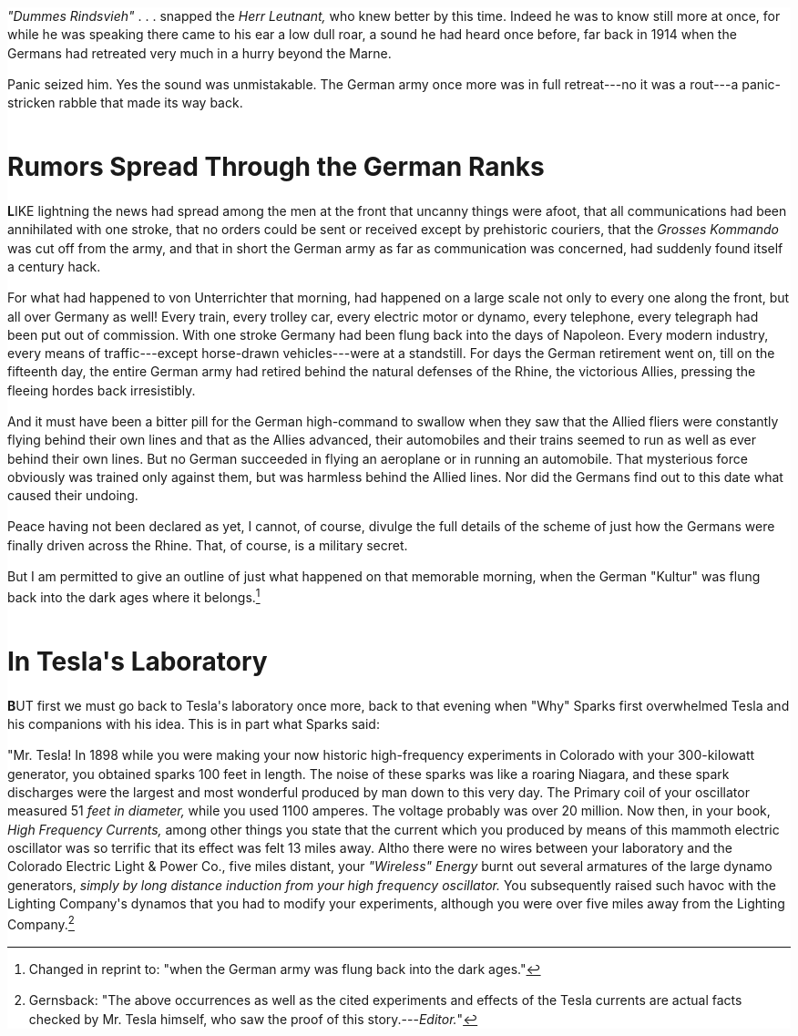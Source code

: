 *"Dummes Rindsvieh"* . . . snapped the *Herr Leutnant,* who knew better by this time. Indeed he was to know still more at once, for while he was speaking there came to his ear a low dull roar, a sound he had heard once before, far back in 1914 when the Germans had retreated very much in a hurry beyond the Marne.

Panic seized him. Yes the sound was unmistakable. The German army once more was in full retreat---no it was a rout---a panic-stricken rabble that made its way back.

# Rumors Spread Through the German Ranks

**L**IKE lightning the news had spread among the men at the front that uncanny things were afoot, that all communications had been annihilated with one stroke, that no orders could be sent or received except by prehistoric couriers, that the *Grosses Kommando* was cut off from the army, and that in short the German army as far as communication was concerned, had suddenly found itself a century hack.

For what had happened to von Unterrichter that morning, had happened on a large scale not only to every one along the front, but all over Germany as well! Every train, every trolley car, every electric motor or dynamo, every telephone, every telegraph had been put out of commission. With one stroke Germany had been flung back into the days of Napoleon. Every modern industry, every means of traffic---except horse-drawn vehicles---were at a standstill. For days the German retirement went on, till on the fifteenth day, the entire German army had retired behind the natural defenses of the Rhine, the victorious Allies, pressing the fleeing hordes back irresistibly.

And it must have been a bitter pill for the German high-command to swallow when they saw that the Allied fliers were constantly flying behind their own lines and that as the Allies advanced, their automobiles and their trains seemed to run as well as ever behind their own lines. But no German succeeded in flying an aeroplane or in running an automobile. That mysterious force obviously was trained only against them, but was harmless behind the Allied lines. Nor did the Germans find out to this date what caused their undoing.

Peace having not been declared as yet, I cannot, of course, divulge the full details of the scheme of just how the Germans were finally driven across the Rhine. That, of course, is a military secret.

But I am permitted to give an outline of just what happened on that memorable morning, when the German "Kultur" was flung back into the dark ages where it belongs.[^rpn]

# In Tesla's Laboratory

**B**UT first we must go back to Tesla's laboratory once more, back to that evening when "Why" Sparks first overwhelmed Tesla and his companions with his idea. This is in part what Sparks said:

"Mr. Tesla! In 1898 while you were making your now historic high-frequency experiments in Colorado with your 300-kiIowatt generator, you obtained sparks 100 feet in length. The noise of these sparks was like a roaring Niagara, and these spark discharges were the largest and most wonderful produced by man down to this very day. The Primary coil of your oscillator measured 51 *feet in diameter,* while you used 1100 amperes. The voltage probably was over 20 million. Now then, in your book, *High Frequency Currents,* among other things you state that the current which you produced by means of this mammoth electric oscillator was so terrific that its effect was felt 13 miles away. Altho there were no wires between your laboratory and the Colorado Electric Light & Power Co., five miles distant, your *"Wireless" Energy* burnt out several armatures of the large dynamo generators, *simply by long distance induction from your high frequency oscillator.* You subsequently raised such havoc with the Lighting Company's dynamos that you had to modify your experiments, although you were over five miles away from the Lighting Company.[^g2]


[^g]: Gernsback: "For translation of foreign terms see end of this story."
[^g1]: Gernsback: "All German telephones are magneto operated. To call Central you mast turn the handle of ths ringing magneto."
[^pru]: The following section on the "Prussian mind" was removed from the *Amazing Stories* reprint of this story in July 1926.
[^rpn]: Changed in reprint to: "when the German army was flung back into the dark ages."
[^g2]:  Gernsback: "The above occurrences as well as the cited experiments and effects of the Tesla currents are actual facts checked by Mr. Tesla himself, who saw the proof of this story.---*Editor.*"